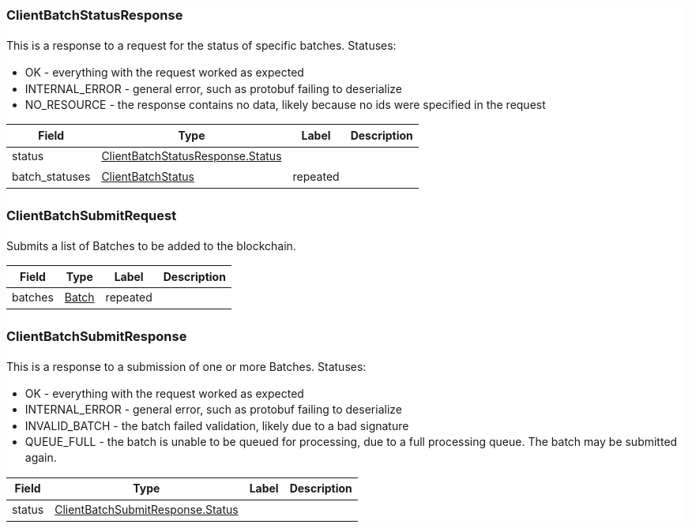 




<a name=".ClientBatchStatusResponse"></a>

### ClientBatchStatusResponse
This is a response to a request for the status of specific batches.
Statuses:
  * OK - everything with the request worked as expected
  * INTERNAL_ERROR - general error, such as protobuf failing to deserialize
  * NO_RESOURCE - the response contains no data, likely because
    no ids were specified in the request


| Field | Type | Label | Description |
| ----- | ---- | ----- | ----------- |
| status | [ClientBatchStatusResponse.Status](#ClientBatchStatusResponse.Status) |  |  |
| batch_statuses | [ClientBatchStatus](#ClientBatchStatus) | repeated |  |






<a name=".ClientBatchSubmitRequest"></a>

### ClientBatchSubmitRequest
Submits a list of Batches to be added to the blockchain.


| Field | Type | Label | Description |
| ----- | ---- | ----- | ----------- |
| batches | [Batch](#Batch) | repeated |  |






<a name=".ClientBatchSubmitResponse"></a>

### ClientBatchSubmitResponse
This is a response to a submission of one or more Batches.
Statuses:
  * OK - everything with the request worked as expected
  * INTERNAL_ERROR - general error, such as protobuf failing to deserialize
  * INVALID_BATCH - the batch failed validation, likely due to a bad signature
  * QUEUE_FULL - the batch is unable to be queued for processing, due to
       a full processing queue.  The batch may be submitted again.


| Field | Type | Label | Description |
| ----- | ---- | ----- | ----------- |
| status | [ClientBatchSubmitResponse.Status](#ClientBatchSubmitResponse.Status) |  |  |



